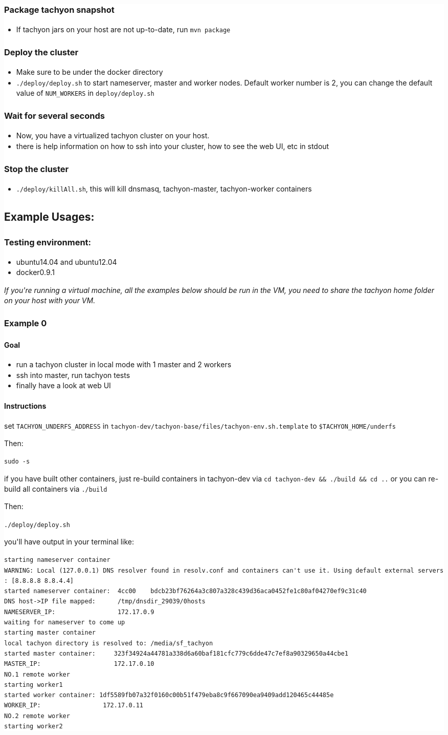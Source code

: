 ### Package tachyon snapshot
* If tachyon jars on your host are not up-to-date, run `mvn package`

### Deploy the cluster
* Make sure to be under the docker directory
* `./deploy/deploy.sh` to start nameserver, master and worker nodes. Default worker
number is 2, you can change the default value of `NUM_WORKERS` in `deploy/deploy.sh`

### Wait for several seconds

* Now, you have a virtualized tachyon cluster on your host. 
* there is help information on how to ssh into your cluster, how to see the web UI, etc in stdout

### Stop the cluster
* `./deploy/killAll.sh`, this will kill dnsmasq, tachyon-master, tachyon-worker containers

## Example Usages:
### Testing environment:
* ubuntu14.04 and ubuntu12.04
* docker0.9.1

*If you're running a virtual machine, all the examples below should be run in the VM, you need to
share the tachyon home folder on your host with your VM.*

### Example 0

#### Goal
* run a tachyon cluster in local mode with 1 master and 2 workers
* ssh into master, run tachyon tests
* finally have a look at web UI

#### Instructions
set `TACHYON_UNDERFS_ADDRESS` in `tachyon-dev/tachyon-base/files/tachyon-env.sh.template` to `$TACHYON_HOME/underfs`

Then:

    sudo -s

if you have built other containers, just re-build containers in tachyon-dev via `cd tachyon-dev && ./build && cd ..` or you can re-build all containers via `./build`

Then: 

    ./deploy/deploy.sh

you'll have output in your terminal like:

    starting nameserver container
    WARNING: Local (127.0.0.1) DNS resolver found in resolv.conf and containers can't use it. Using default external servers : [8.8.8.8 8.8.4.4]    
    started nameserver container:  4cc00    bdcb23bf76264a3c807a328c439d36aca0452fe1c80af04270ef9c31c40    
    DNS host->IP file mapped:      /tmp/dnsdir_29039/0hosts    
    NAMESERVER_IP:                 172.17.0.9    
    waiting for nameserver to come up    
    starting master container    
    local tachyon directory is resolved to: /media/sf_tachyon    
    started master container:     323f34924a44781a338d6a60baf181cfc779c6dde47c7ef8a90329650a44cbe1    
    MASTER_IP:                    172.17.0.10    
    NO.1 remote worker    
    starting worker1    
    started worker container: 1df5589fb07a32f0160c00b51f479eba8c9f667090ea9409add120465c44485e    
    WORKER_IP:                 172.17.0.11    
    NO.2 remote worker    
    starting worker2    
